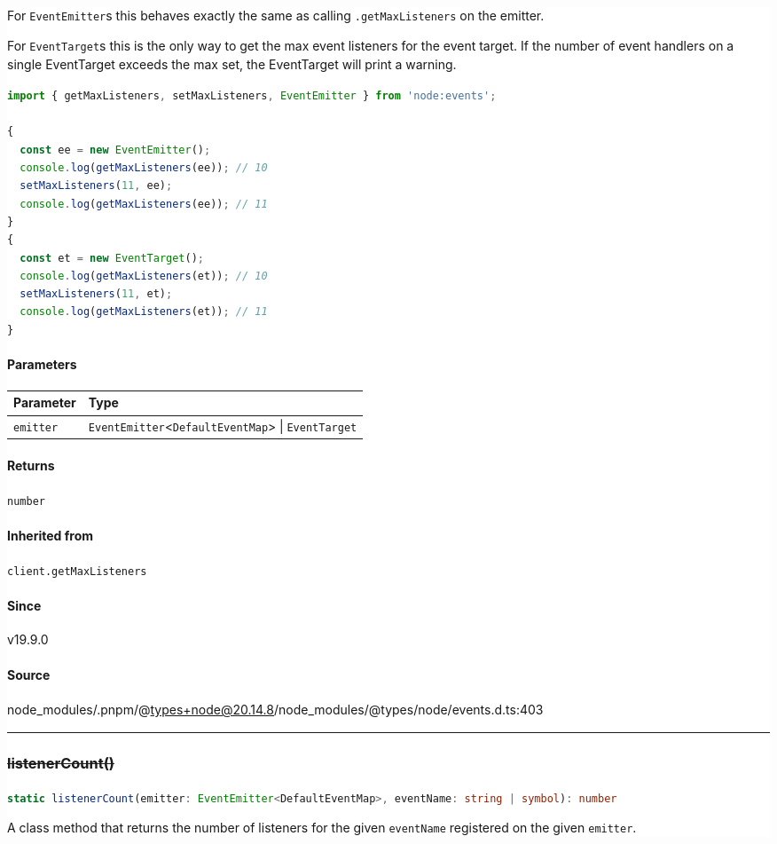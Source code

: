 For `EventEmitter`s this behaves exactly the same as calling `.getMaxListeners` on
the emitter.

For `EventTarget`s this is the only way to get the max event listeners for the
event target. If the number of event handlers on a single EventTarget exceeds
the max set, the EventTarget will print a warning.

```js
import { getMaxListeners, setMaxListeners, EventEmitter } from 'node:events';

{
  const ee = new EventEmitter();
  console.log(getMaxListeners(ee)); // 10
  setMaxListeners(11, ee);
  console.log(getMaxListeners(ee)); // 11
}
{
  const et = new EventTarget();
  console.log(getMaxListeners(et)); // 10
  setMaxListeners(11, et);
  console.log(getMaxListeners(et)); // 11
}
```

#### Parameters

| Parameter | Type |
| :------ | :------ |
| `emitter` | `EventEmitter`\<`DefaultEventMap`\> \| `EventTarget` |

#### Returns

`number`

#### Inherited from

`client.getMaxListeners`

#### Since

v19.9.0

#### Source

node\_modules/.pnpm/@types+node@20.14.8/node\_modules/@types/node/events.d.ts:403

***

### ~~listenerCount()~~

```ts
static listenerCount(emitter: EventEmitter<DefaultEventMap>, eventName: string | symbol): number
```

A class method that returns the number of listeners for the given `eventName` registered on the given `emitter`.
